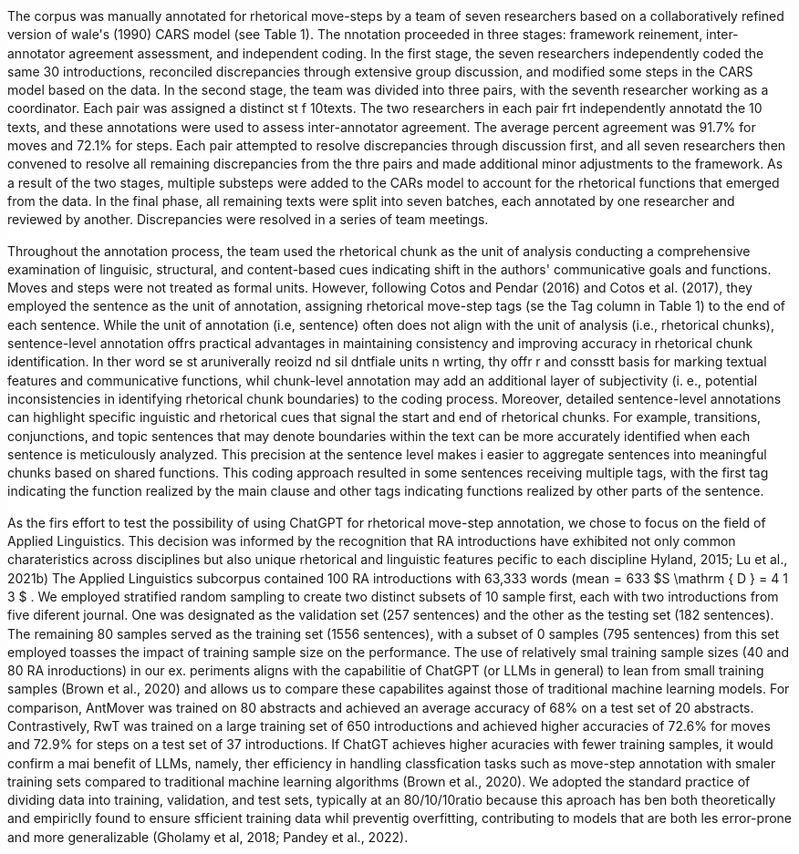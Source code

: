The corpus was manually annotated for rhetorical move-steps by a team of seven researchers based on a collaboratively refined version of wale's (1990) CARS model (see Table 1). The nnotation proceeded in three stages: framework reinement, inter-annotator agreement assessment, and independent coding. In the first stage, the seven researchers independently coded the same 30 introductions, reconciled discrepancies through extensive group discussion, and modified some steps in the CARS model based on the data. In the second stage, the team was divided into three pairs, with the seventh researcher working as a coordinator. Each pair was assigned a distinct st f 10texts. The two researchers in each pair frt independently annotatd the 10 texts, and these annotations were used to assess inter-annotator agreement. The average percent agreement was $9 1 . 7 \%$ for moves and $7 2 . 1 \%$ for steps. Each pair attempted to resolve discrepancies through discussion first, and all seven researchers then convened to resolve all remaining discrepancies from the thre pairs and made additional minor adjustments to the framework. As a result of the two stages, multiple substeps were added to the CARs model to account for the rhetorical functions that emerged from the data. In the final phase, all remaining texts were split into seven batches, each annotated by one researcher and reviewed by another. Discrepancies were resolved in a series of team meetings.

Throughout the annotation process, the team used the rhetorical chunk as the unit of analysis conducting a comprehensive examination of linguisic, structural, and content-based cues indicating shift in the authors' communicative goals and functions. Moves and steps were not treated as formal units. However, following Cotos and Pendar (2016) and Cotos et al. (2017), they employed the sentence as the unit of annotation, assigning rhetorical move-step tags (se the Tag column in Table 1) to the end of each sentence. While the unit of annotation (i.e, sentence) often does not align with the unit of analysis (i.e., rhetorical chunks), sentence-level annotation offrs practical advantages in maintaining consistency and improving accuracy in rhetorical chunk identification. In ther word se st aruniverally reoizd nd sil dntfiale units n wrting, thy offr r and consstt basis for marking textual features and communicative functions, whil chunk-level annotation may add an additional layer of subjectivity (i. e., potential inconsistencies in identifying rhetorical chunk boundaries) to the coding process. Moreover, detailed sentence-level annotations can highlight specific inguistic and rhetorical cues that signal the start and end of rhetorical chunks. For example, transitions, conjunctions, and topic sentences that may denote boundaries within the text can be more accurately identified when each sentence is meticulously analyzed. This precision at the sentence level makes i easier to aggregate sentences into meaningful chunks based on shared functions. This coding approach resulted in some sentences receiving multiple tags, with the first tag indicating the function realized by the main clause and other tags indicating functions realized by other parts of the sentence.

As the firs effort to test the possibility of using ChatGPT for rhetorical move-step annotation, we chose to focus on the field of Applied Linguistics. This decision was informed by the recognition that RA introductions have exhibited not only common charateristics across disciplines but also unique rhetorical and linguistic features pecific to each discipline Hyland, 2015; Lu et al., 2021b) The Applied Linguistics subcorpus contained 100 RA introductions with 63,333 words $( { \mathrm { m e a n } } = 6 3 3$ $S \mathrm { D } = 4 1 3 $ . We employed stratified random sampling to create two distinct subsets of 10 sample first, each with two introductions from five diferent journal. One was designated as the validation set (257 sentences) and the other as the testing set (182 sentences). The remaining 80 samples served as the training set (1556 sentences), with a subset of 0 samples (795 sentences) from this set employed toasses the impact of training sample size on the performance. The use of relatively smal training sample sizes (40 and 80 RA inroductions) in our ex. periments aligns with the capabilitie of ChatGPT (or LLMs in general) to lean from small training samples (Brown et al., 2020) and allows us to compare these capabilites against those of traditional machine learning models. For comparison, AntMover was trained on 80 abstracts and achieved an average accuracy of $6 8 \%$ on a test set of 20 abstracts. Contrastively, RwT was trained on a large training set of 650 introductions and achieved higher accuracies of $7 2 . 6 \%$ for moves and $7 2 . 9 \%$ for steps on a test set of 37 introductions. If ChatGT achieves higher acuracies with fewer training samples, it would confirm a mai benefit of LLMs, namely, ther efficiency in handling classfication tasks such as move-step annotation with smaler training sets compared to traditional machine learning algorithms (Brown et al., 2020). We adopted the standard practice of dividing data into training, validation, and test sets, typically at an 80/10/10ratio because this aproach has ben both theoretically and empiriclly found to ensure sfficient training data whil preventig overfitting, contributing to models that are both les error-prone and more generalizable (Gholamy et al, 2018; Pandey et al., 2022).
